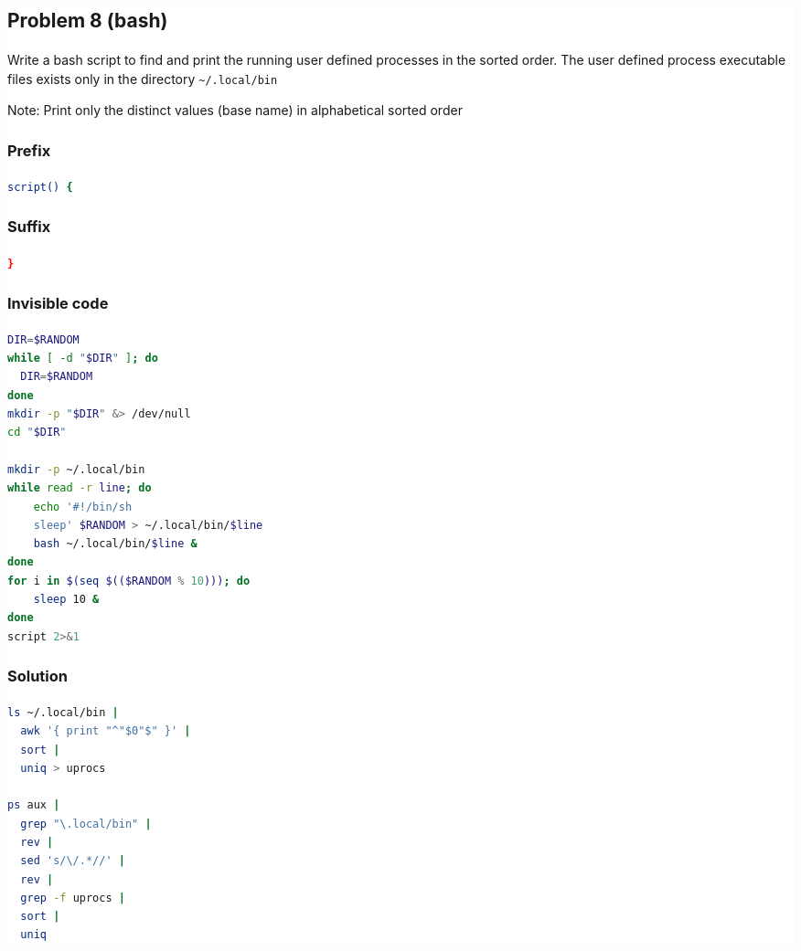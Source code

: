 <div style="page-break-after: always;"></div>

## Problem 8 (bash)
Write a bash script to find and print the running user defined processes in the sorted order. The user defined process executable files exists only in the directory `~/.local/bin`

Note: Print only the distinct values (base name) in alphabetical sorted order

### Prefix
```bash
script() {
```

### Suffix
```bash
}
```

### Invisible code
```bash
DIR=$RANDOM
while [ -d "$DIR" ]; do 
  DIR=$RANDOM
done
mkdir -p "$DIR" &> /dev/null
cd "$DIR"

mkdir -p ~/.local/bin
while read -r line; do 
    echo '#!/bin/sh
    sleep' $RANDOM > ~/.local/bin/$line
    bash ~/.local/bin/$line &
done
for i in $(seq $(($RANDOM % 10))); do
    sleep 10 &
done
script 2>&1
```

### Solution 
```bash
ls ~/.local/bin |
  awk '{ print "^"$0"$" }' |
  sort |
  uniq > uprocs

ps aux |
  grep "\.local/bin" |
  rev |
  sed 's/\/.*//' |
  rev |
  grep -f uprocs |
  sort |
  uniq
```

